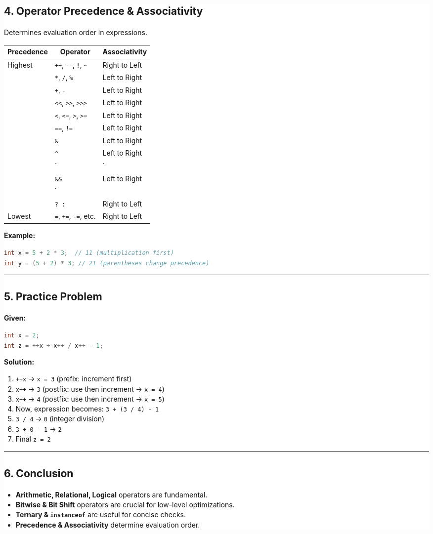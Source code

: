 
## **4. Operator Precedence & Associativity**
Determines evaluation order in expressions.

| Precedence | Operator | Associativity |
|------------|----------|---------------|
| Highest | `++`, `--`, `!`, `~` | Right to Left |
| | `*`, `/`, `%` | Left to Right |
| | `+`, `-` | Left to Right |
| | `<<`, `>>`, `>>>` | Left to Right |
| | `<`, `<=`, `>`, `>=` | Left to Right |
| | `==`, `!=` | Left to Right |
| | `&` | Left to Right |
| | `^` | Left to Right |
| | `|` | Left to Right |
| | `&&` | Left to Right |
| | `||` | Left to Right |
| | `? :` | Right to Left |
| Lowest | `=`, `+=`, `-=`, etc. | Right to Left |

**Example:**
```java
int x = 5 + 2 * 3;  // 11 (multiplication first)
int y = (5 + 2) * 3; // 21 (parentheses change precedence)
```

---

## **5. Practice Problem**
**Given:**
```java
int x = 2;
int z = ++x + x++ / x++ - 1;
```
**Solution:**
1. `++x` → `x = 3` (prefix: increment first)
2. `x++` → `3` (postfix: use then increment → `x = 4`)
3. `x++` → `4` (postfix: use then increment → `x = 5`)
4. Now, expression becomes: `3 + (3 / 4) - 1`
5. `3 / 4` → `0` (integer division)
6. `3 + 0 - 1` → `2`
7. Final `z = 2`

---

## **6. Conclusion**
- **Arithmetic, Relational, Logical** operators are fundamental.
- **Bitwise & Bit Shift** operators are crucial for low-level optimizations.
- **Ternary & `instanceof`** are useful for concise checks.
- **Precedence & Associativity** determine evaluation order.
